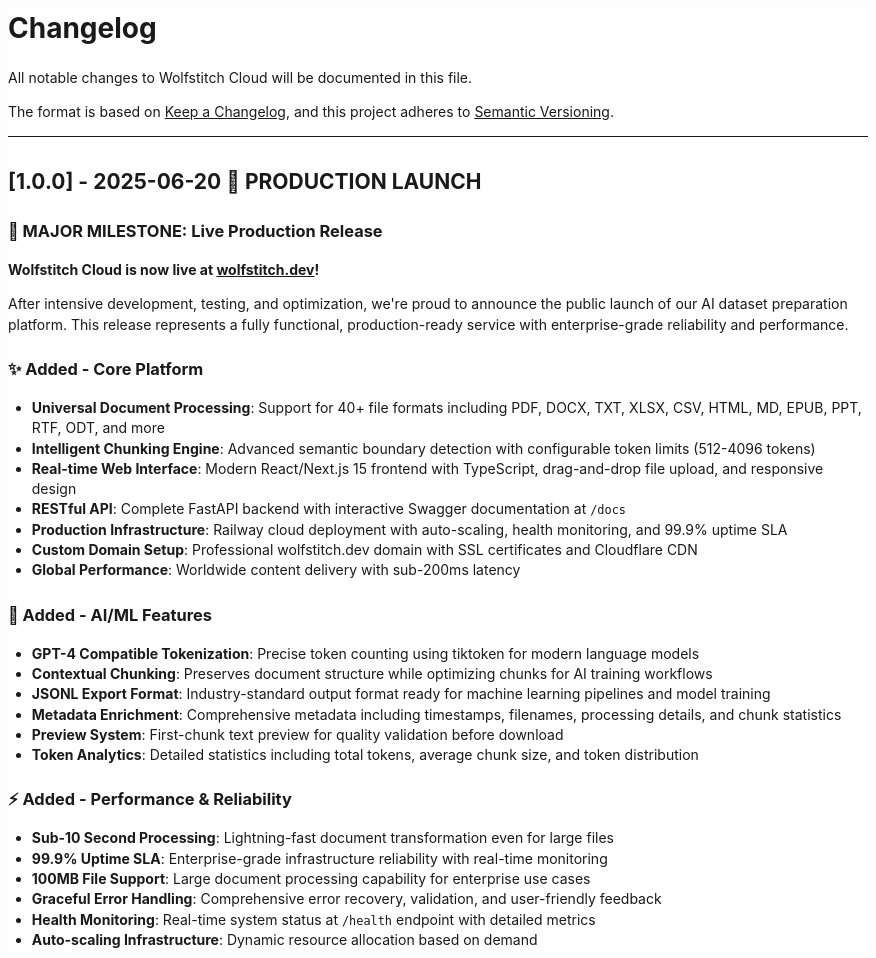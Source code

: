 # Changelog

All notable changes to Wolfstitch Cloud will be documented in this file.

The format is based on [Keep a Changelog](https://keepachangelog.com/en/1.0.0/),
and this project adheres to [Semantic Versioning](https://semver.org/spec/v2.0.0.html).

---

## [1.0.0] - 2025-06-20 🎉 **PRODUCTION LAUNCH**

### **🚀 MAJOR MILESTONE: Live Production Release**

**Wolfstitch Cloud is now live at [wolfstitch.dev](https://wolfstitch.dev)!**

After intensive development, testing, and optimization, we're proud to announce the public launch of our AI dataset preparation platform. This release represents a fully functional, production-ready service with enterprise-grade reliability and performance.

### **✨ Added - Core Platform**
- **Universal Document Processing**: Support for 40+ file formats including PDF, DOCX, TXT, XLSX, CSV, HTML, MD, EPUB, PPT, RTF, ODT, and more
- **Intelligent Chunking Engine**: Advanced semantic boundary detection with configurable token limits (512-4096 tokens)
- **Real-time Web Interface**: Modern React/Next.js 15 frontend with TypeScript, drag-and-drop file upload, and responsive design
- **RESTful API**: Complete FastAPI backend with interactive Swagger documentation at `/docs`
- **Production Infrastructure**: Railway cloud deployment with auto-scaling, health monitoring, and 99.9% uptime SLA
- **Custom Domain Setup**: Professional wolfstitch.dev domain with SSL certificates and Cloudflare CDN
- **Global Performance**: Worldwide content delivery with sub-200ms latency

### **🧠 Added - AI/ML Features**
- **GPT-4 Compatible Tokenization**: Precise token counting using tiktoken for modern language models
- **Contextual Chunking**: Preserves document structure while optimizing chunks for AI training workflows
- **JSONL Export Format**: Industry-standard output format ready for machine learning pipelines and model training
- **Metadata Enrichment**: Comprehensive metadata including timestamps, filenames, processing details, and chunk statistics
- **Preview System**: First-chunk text preview for quality validation before download
- **Token Analytics**: Detailed statistics including total tokens, average chunk size, and token distribution

### **⚡ Added - Performance & Reliability**
- **Sub-10 Second Processing**: Lightning-fast document transformation even for large files
- **99.9% Uptime SLA**: Enterprise-grade infrastructure reliability with real-time monitoring
- **100MB File Support**: Large document processing capability for enterprise use cases
- **Graceful Error Handling**: Comprehensive error recovery, validation, and user-friendly feedback
- **Health Monitoring**: Real-time system status at `/health` endpoint with detailed metrics
- **Auto-scaling Infrastructure**: Dynamic resource allocation based on demand

